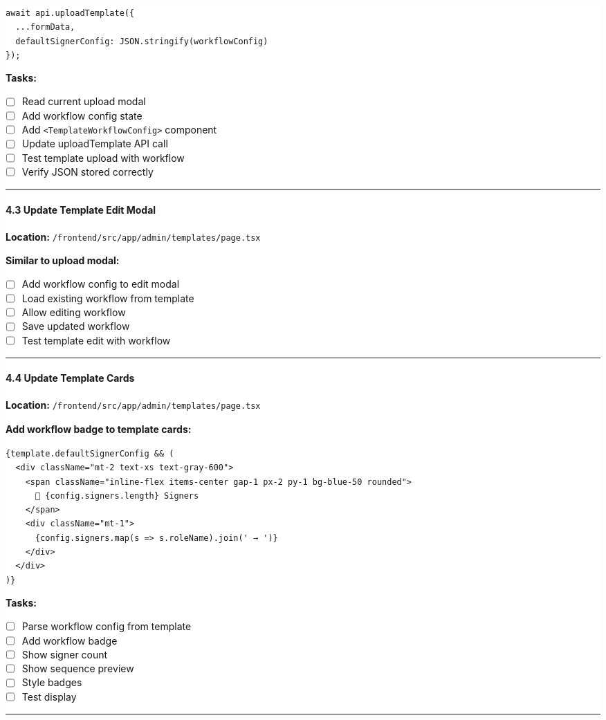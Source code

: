 ```tsx
await api.uploadTemplate({
  ...formData,
  defaultSignerConfig: JSON.stringify(workflowConfig)
});
```

**Tasks:**
- [ ] Read current upload modal
- [ ] Add workflow config state
- [ ] Add `<TemplateWorkflowConfig>` component
- [ ] Update uploadTemplate API call
- [ ] Test template upload with workflow
- [ ] Verify JSON stored correctly

---

#### 4.3 Update Template Edit Modal

**Location:** `/frontend/src/app/admin/templates/page.tsx`

**Similar to upload modal:**
- [ ] Add workflow config to edit modal
- [ ] Load existing workflow from template
- [ ] Allow editing workflow
- [ ] Save updated workflow
- [ ] Test template edit with workflow

---

#### 4.4 Update Template Cards

**Location:** `/frontend/src/app/admin/templates/page.tsx`

**Add workflow badge to template cards:**
```tsx
{template.defaultSignerConfig && (
  <div className="mt-2 text-xs text-gray-600">
    <span className="inline-flex items-center gap-1 px-2 py-1 bg-blue-50 rounded">
      🔄 {config.signers.length} Signers
    </span>
    <div className="mt-1">
      {config.signers.map(s => s.roleName).join(' → ')}
    </div>
  </div>
)}
```

**Tasks:**
- [ ] Parse workflow config from template
- [ ] Add workflow badge
- [ ] Show signer count
- [ ] Show sequence preview
- [ ] Style badges
- [ ] Test display

---
